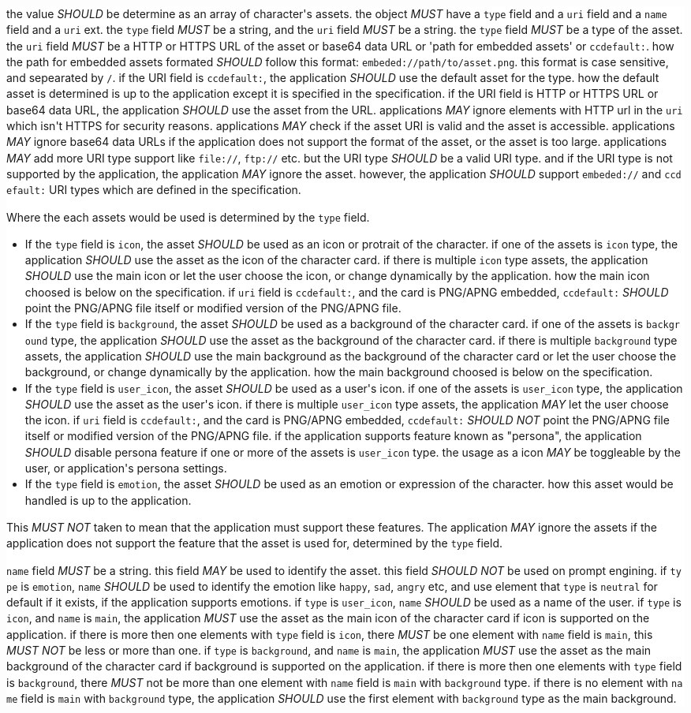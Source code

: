 the value _SHOULD_ be determine as an array of character's assets. the object _MUST_ have a `type` field and a `uri` field and a `name` field and a `uri` ext. the `type` field _MUST_ be a string, and the `uri` field _MUST_ be a string. the `type` field _MUST_ be a type of the asset. the `uri` field _MUST_ be a HTTP or HTTPS URL of the asset or base64 data URL or 'path for embedded assets' or `ccdefault:`. how the path for embedded assets formated _SHOULD_ follow this format: `embeded://path/to/asset.png`. this format is case sensitive, and sepearated by `/`. if the URI field is `ccdefault:`, the application _SHOULD_ use the default asset for the type. how the default asset is determined is up to the application except it is specified in the specification. if the URI field is HTTP or HTTPS URL or base64 data URL, the application _SHOULD_ use the asset from the URL. applications _MAY_ ignore elements with HTTP url in the `uri` which isn't HTTPS for security reasons. applications _MAY_ check if the asset URI is valid and the asset is accessible. applications _MAY_ ignore base64 data URLs if the application does not support the format of the asset, or the asset is too large. applications _MAY_ add more URI type support like `file://`, `ftp://` etc. but the URI type _SHOULD_ be a valid URI type. and if the URI type is not supported by the application, the application _MAY_ ignore the asset. however, the application _SHOULD_ support `embeded://` and `ccdefault:` URI types which are defined in the specification.

Where the each assets would be used is determined by the `type` field.

- If the `type` field is `icon`, the asset _SHOULD_ be used as an icon or protrait of the character. if one of the assets is `icon` type, the application _SHOULD_ use the asset as the icon of the character card. if there is multiple `icon` type assets, the application _SHOULD_ use the main icon or let the user choose the icon, or change dynamically by the application. how the main icon choosed is below on the specification. if `uri` field is `ccdefault:`, and the card is PNG/APNG embedded, `ccdefault:` _SHOULD_ point the PNG/APNG file itself or modified version of the PNG/APNG file.
- If the `type` field is `background`, the asset _SHOULD_ be used as a background of the character card. if one of the assets is `background` type, the application _SHOULD_ use the asset as the background of the character card. if there is multiple `background` type assets, the application _SHOULD_ use the main background as the background of the character card or let the user choose the background, or change dynamically by the application. how the main background choosed is below on the specification.
- If the `type` field is `user_icon`, the asset _SHOULD_ be used as a user's icon. if one of the assets is `user_icon` type, the application _SHOULD_ use the asset as the user's icon. if there is multiple `user_icon` type assets, the application _MAY_ let the user choose the icon. if `uri` field is `ccdefault:`, and the card is PNG/APNG embedded, `ccdefault:` _SHOULD NOT_ point the PNG/APNG file itself or modified version of the PNG/APNG file. if the application supports feature known as "persona", the application _SHOULD_ disable persona feature if one or more of the assets is `user_icon` type. the usage as a icon _MAY_ be toggleable by the user, or application's persona settings.
- If the `type` field is `emotion`, the asset _SHOULD_ be used as an emotion or expression of the character. how this asset would be handled is up to the application.

This _MUST NOT_ taken to mean that the application must support these features. The application _MAY_ ignore the assets if the application does not support the feature that the asset is used for, determined by the `type` field.

`name` field _MUST_ be a string. this field _MAY_ be used to identify the asset. this field _SHOULD NOT_ be used on prompt engining. if `type` is `emotion`, `name` _SHOULD_ be used to identify the emotion like `happy`, `sad`, `angry` etc, and use element that `type` is `neutral` for default if it exists, if the application supports emotions. if `type` is `user_icon`, `name` _SHOULD_ be used as a name of the user. if `type` is `icon`, and `name` is `main`, the application _MUST_ use the asset as the main icon of the character card if icon is supported on the application. if there is more then one elements with `type` field is `icon`, there _MUST_ be one element with `name` field is `main`, this _MUST NOT_ be less or more than one. if `type` is `background`, and `name` is `main`, the application _MUST_ use the asset as the main background of the character card if background is supported on the application. if there is more then one elements with `type` field is `background`, there _MUST_ not be more than one element with `name` field is `main` with `background` type. if there is no element with `name` field is `main` with `background` type, the application _SHOULD_ use the first element with `background` type as the main background.
